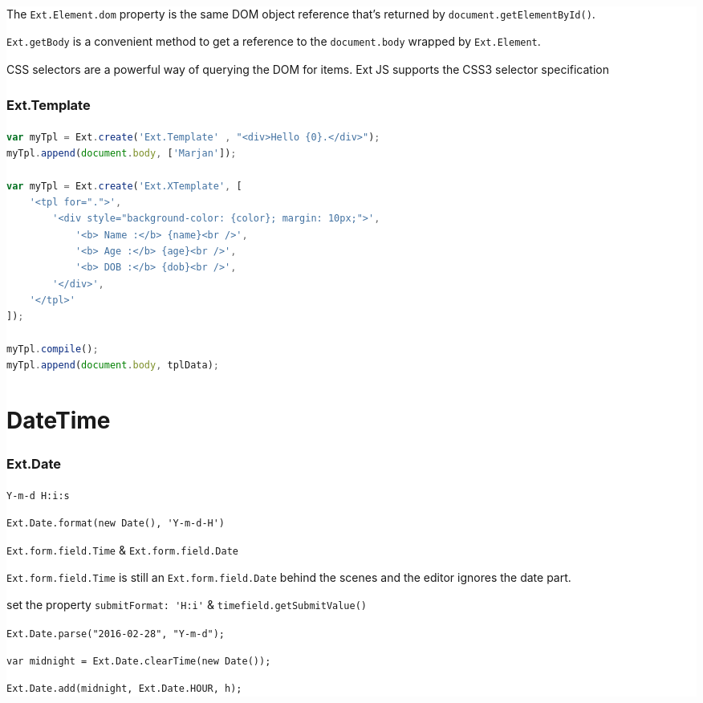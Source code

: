 ```js
```

The `Ext.Element.dom` property is the same DOM object reference that’s returned by `document.getElementById()`.

`Ext.getBody` is a convenient method to get a reference to the `document.body` wrapped by `Ext.Element`.

CSS selectors are a powerful way of querying the DOM for items. Ext JS supports the CSS3 selector specification

### Ext.Template

```js
var myTpl = Ext.create('Ext.Template' , "<div>Hello {0}.</div>"); 
myTpl.append(document.body, ['Marjan']);

var myTpl = Ext.create('Ext.XTemplate', [ 
	'<tpl for=".">', 
		'<div style="background-color: {color}; margin: 10px;">', 
			'<b> Name :</b> {name}<br />', 
			'<b> Age :</b> {age}<br />', 
			'<b> DOB :</b> {dob}<br />', 
		'</div>', 
	'</tpl>'
]);

myTpl.compile();
myTpl.append(document.body, tplData);

```



DateTime
========

### Ext.Date

`Y-m-d H:i:s`

`Ext.Date.format(new Date(), 'Y-m-d-H')`


`Ext.form.field.Time` & `Ext.form.field.Date`

`Ext.form.field.Time` is still an `Ext.form.field.Date` behind the scenes and the editor ignores the date part.

set the property `submitFormat: 'H:i'` & `timefield.getSubmitValue()`

`Ext.Date.parse("2016-02-28", "Y-m-d");`

`var midnight = Ext.Date.clearTime(new Date());`

`Ext.Date.add(midnight, Ext.Date.HOUR, h);`


